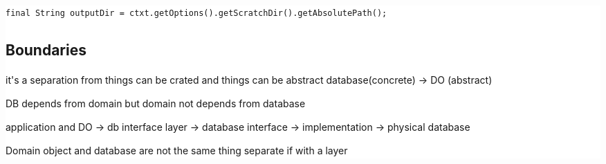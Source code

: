 ```final String outputDir = ctxt.getOptions().getScratchDir().getAbsolutePath();```

## Boundaries
it's a separation from things can be crated and things can be abstract
database(concrete) -> DO (abstract)

DB depends from domain but domain not depends from database

application and DO -> db interface layer -> database
interface -> implementation -> physical database

Domain object and database are not the same thing
separate if with a layer
